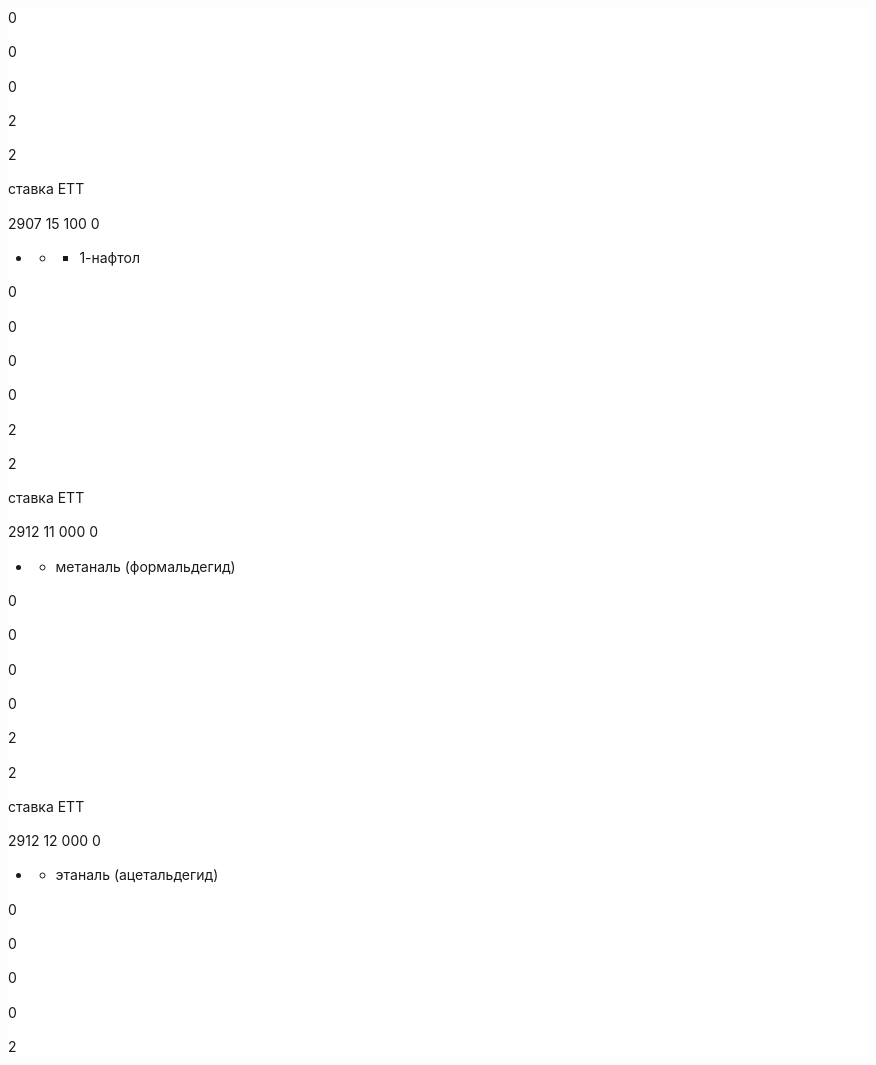0

0

0

2

2

ставка ЕТТ

 

2907 15 100 0

- - - 1-нафтол

0

0

0

0

2

2

ставка ЕТТ

 

2912 11 000 0

- - метаналь (формальдегид)

0

0

0

0

2

2

ставка ЕТТ

 

2912 12 000 0

- - этаналь (ацетальдегид)

0

0

0

0

2
